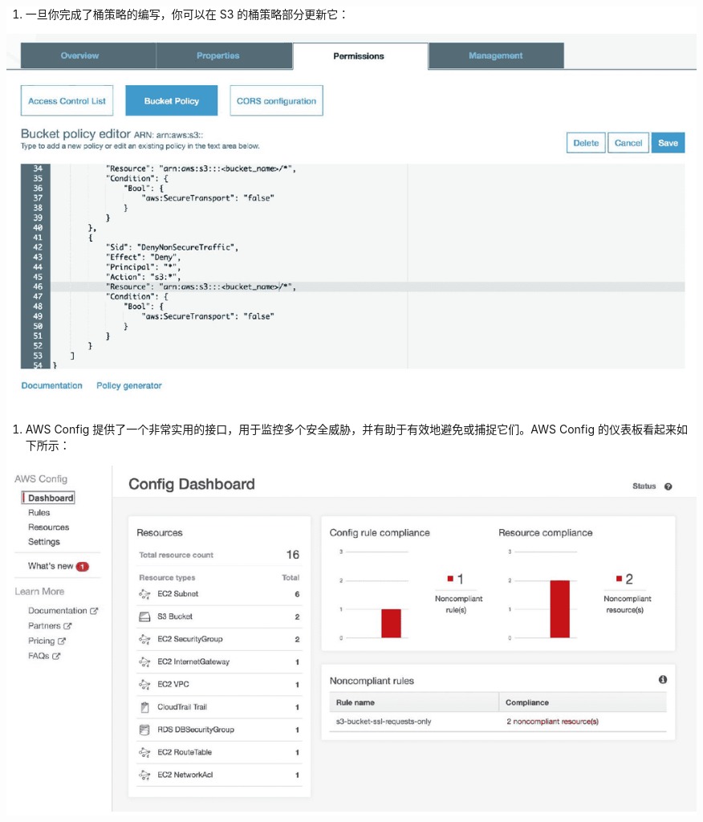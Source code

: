 1.  一旦你完成了桶策略的编写，你可以在 S3 的桶策略部分更新它：

![](img/00227.jpeg)

1.  AWS Config 提供了一个非常实用的接口，用于监控多个安全威胁，并有助于有效地避免或捕捉它们。AWS Config 的仪表板看起来如下所示：

![](img/00228.jpeg)
